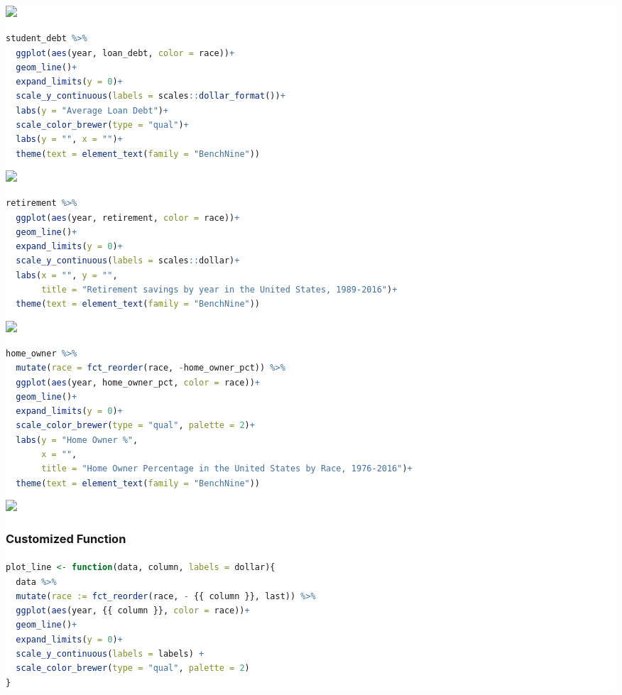 <img src="{{< blogdown/postref >}}index_files/figure-html/unnamed-chunk-4-2.png" width="672" />

```r
student_debt %>% 
  ggplot(aes(year, loan_debt, color = race))+
  geom_line()+
  expand_limits(y = 0)+
  scale_y_continuous(labels = scales::dollar_format())+
  labs(y = "Average Loan Debt")+
  scale_color_brewer(type = "qual")+
  labs(y = "", x = "")+
  theme(text = element_text(family = "BenchNine"))
```

<img src="{{< blogdown/postref >}}index_files/figure-html/unnamed-chunk-4-3.png" width="672" />

```r
retirement %>% 
  ggplot(aes(year, retirement, color = race))+
  geom_line()+
  expand_limits(y = 0)+
  scale_y_continuous(labels = scales::dollar)+
  labs(x = "", y = "",
       title = "Retirement savings by year in the United States, 1989-2016")+
  theme(text = element_text(family = "BenchNine"))
```

<img src="{{< blogdown/postref >}}index_files/figure-html/unnamed-chunk-4-4.png" width="672" />

```r
home_owner %>%
  mutate(race = fct_reorder(race, -home_owner_pct)) %>% 
  ggplot(aes(year, home_owner_pct, color = race))+
  geom_line()+
  expand_limits(y = 0)+
  scale_color_brewer(type = "qual", palette = 2)+
  labs(y = "Home Owner %", 
       x = "", 
       title = "Home Owner Percentage in the United States by Race, 1976-2016")+
  theme(text = element_text(family = "BenchNine"))
```

<img src="{{< blogdown/postref >}}index_files/figure-html/unnamed-chunk-4-5.png" width="672" />

### Customized Function


```r
plot_line <- function(data, column, labels = dollar){
  data %>% 
  mutate(race := fct_reorder(race, - {{ column }}, last)) %>% 
  ggplot(aes(year, {{ column }}, color = race))+
  geom_line()+
  expand_limits(y = 0)+
  scale_y_continuous(labels = labels) +
  scale_color_brewer(type = "qual", palette = 2)
}
```
